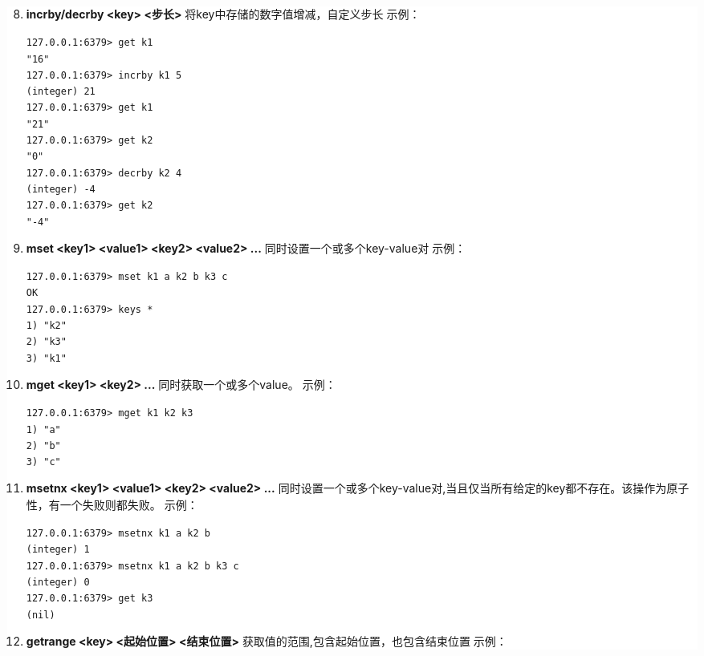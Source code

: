 8. **incrby/decrby \<key\> \<步长\>** 将key中存储的数字值增减，自定义步长
    示例：

    ``` none
    127.0.0.1:6379> get k1
    "16"
    127.0.0.1:6379> incrby k1 5
    (integer) 21
    127.0.0.1:6379> get k1
    "21"
    127.0.0.1:6379> get k2
    "0"
    127.0.0.1:6379> decrby k2 4
    (integer) -4
    127.0.0.1:6379> get k2
    "-4"
    ```

9. **mset \<key1\> \<value1\> \<key2\> \<value2\> ...** 同时设置一个或多个key-value对
    示例：

    ``` none
    127.0.0.1:6379> mset k1 a k2 b k3 c
    OK
    127.0.0.1:6379> keys *
    1) "k2"
    2) "k3"
    3) "k1"
    ```

10. **mget \<key1\> \<key2\> ...** 同时获取一个或多个value。
    示例：

    ``` none
    127.0.0.1:6379> mget k1 k2 k3
    1) "a"
    2) "b"
    3) "c"
    ```

11. **msetnx \<key1\> \<value1\> \<key2\> \<value2\> ...** 同时设置一个或多个key-value对,当且仅当所有给定的key都不存在。该操作为原子性，有一个失败则都失败。
    示例：

    ``` none
    127.0.0.1:6379> msetnx k1 a k2 b
    (integer) 1
    127.0.0.1:6379> msetnx k1 a k2 b k3 c
    (integer) 0
    127.0.0.1:6379> get k3
    (nil)
    ```

12. **getrange \<key\> \<起始位置\> \<结束位置\>** 获取值的范围,包含起始位置，也包含结束位置
    示例：
